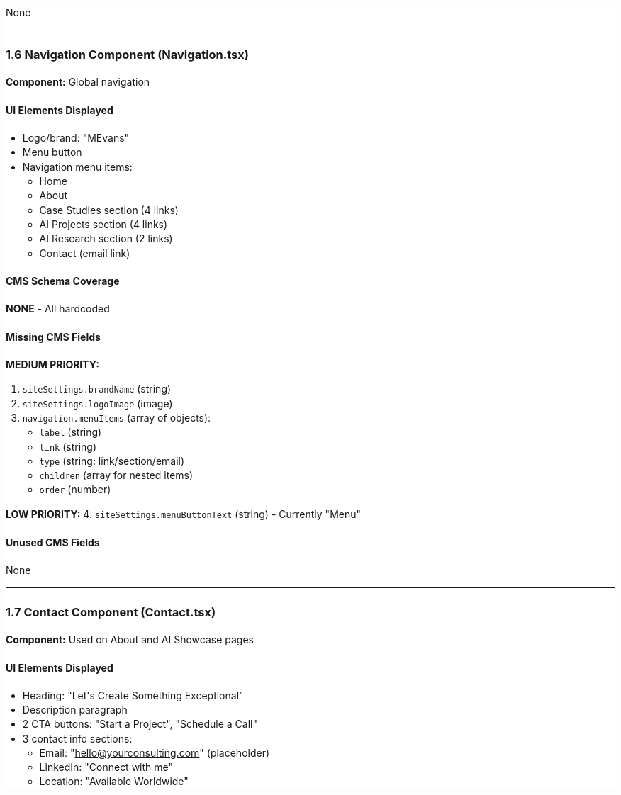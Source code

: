 None

---

### 1.6 Navigation Component (Navigation.tsx)

**Component:** Global navigation

#### UI Elements Displayed

- Logo/brand: "MEvans"
- Menu button
- Navigation menu items:
  - Home
  - About
  - Case Studies section (4 links)
  - AI Projects section (4 links)
  - AI Research section (2 links)
  - Contact (email link)

#### CMS Schema Coverage

**NONE** - All hardcoded

#### Missing CMS Fields

**MEDIUM PRIORITY:**
1. `siteSettings.brandName` (string)
2. `siteSettings.logoImage` (image)
3. `navigation.menuItems` (array of objects):
   - `label` (string)
   - `link` (string)
   - `type` (string: link/section/email)
   - `children` (array for nested items)
   - `order` (number)

**LOW PRIORITY:**
4. `siteSettings.menuButtonText` (string) - Currently "Menu"

#### Unused CMS Fields

None

---

### 1.7 Contact Component (Contact.tsx)

**Component:** Used on About and AI Showcase pages

#### UI Elements Displayed

- Heading: "Let's Create Something Exceptional"
- Description paragraph
- 2 CTA buttons: "Start a Project", "Schedule a Call"
- 3 contact info sections:
  - Email: "hello@yourconsulting.com" (placeholder)
  - LinkedIn: "Connect with me"
  - Location: "Available Worldwide"
